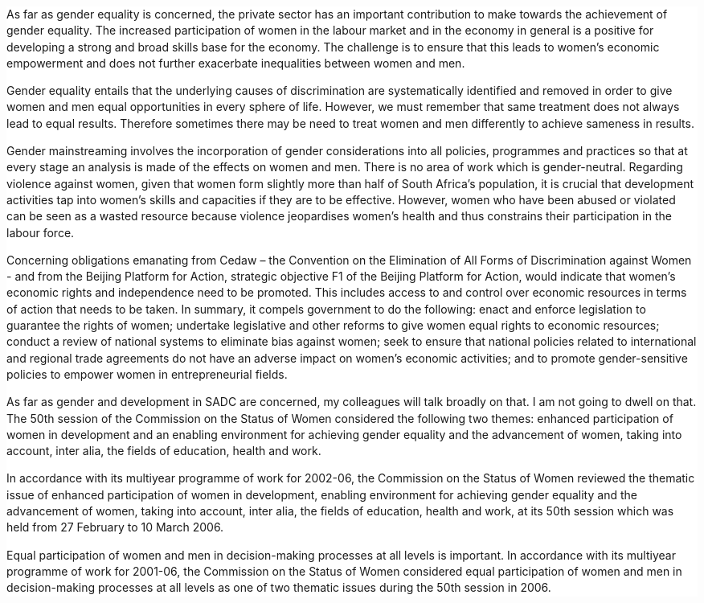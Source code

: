 As far as gender equality is concerned, the private sector has an important
contribution to make towards the achievement of gender equality. The
increased participation of women in the labour market and in the economy in
general is a positive for developing a strong and broad skills base for the
economy. The challenge is to ensure that this leads to women’s economic
empowerment and does not further exacerbate inequalities between women and
men.

Gender equality entails that the underlying causes of discrimination are
systematically identified and removed in order to give women and men equal
opportunities in every sphere of life. However, we must remember that same
treatment does not always lead to equal results. Therefore sometimes there
may be need to treat women and men differently to achieve sameness in
results.

Gender mainstreaming involves the incorporation of gender considerations
into all policies, programmes and practices so that at every stage an
analysis is made of the effects on women and men. There is no area of work
which is gender-neutral. Regarding violence against women, given that women
form slightly more than half of South Africa’s population, it is crucial
that development activities tap into women’s skills and capacities if they
are to be effective. However, women who have been abused or violated can be
seen as a wasted resource because violence jeopardises women’s health and
thus constrains their participation in the labour force.

Concerning obligations emanating from Cedaw – the Convention on the
Elimination of All Forms of Discrimination against Women - and from the
Beijing Platform for Action, strategic objective F1 of the Beijing Platform
for Action, would indicate that women’s economic rights and independence
need to be promoted. This includes access to and control over economic
resources in terms of action that needs to be taken. In summary, it compels
government to do the following: enact and enforce legislation to guarantee
the rights of women; undertake legislative and other reforms to give women
equal rights to economic resources; conduct a review of national systems to
eliminate bias against women; seek to ensure that national policies related
to international and regional trade agreements do not have an adverse
impact on women’s economic activities; and to promote gender-sensitive
policies to empower women in entrepreneurial fields.

As far as gender and development in SADC are concerned, my colleagues will
talk broadly on that. I am not going to dwell on that. The 50th session of
the Commission on the Status of Women considered the following two themes:
enhanced participation of women in development and an enabling environment
for achieving gender equality and the advancement of women, taking into
account, inter alia, the fields of education, health and work.

In accordance with its multiyear programme of work for 2002-06, the
Commission on the Status of Women reviewed the thematic issue of enhanced
participation of women in development, enabling environment for achieving
gender equality and the advancement of women, taking into account, inter
alia, the fields of education, health and work, at its 50th session which
was held from 27 February to 10 March 2006.

Equal participation of women and men in decision-making processes at all
levels is important. In accordance with its multiyear programme of work for
2001-06, the Commission on the Status of Women considered equal
participation of women and men in decision-making processes at all levels
as one of two thematic issues during the 50th session in 2006.
